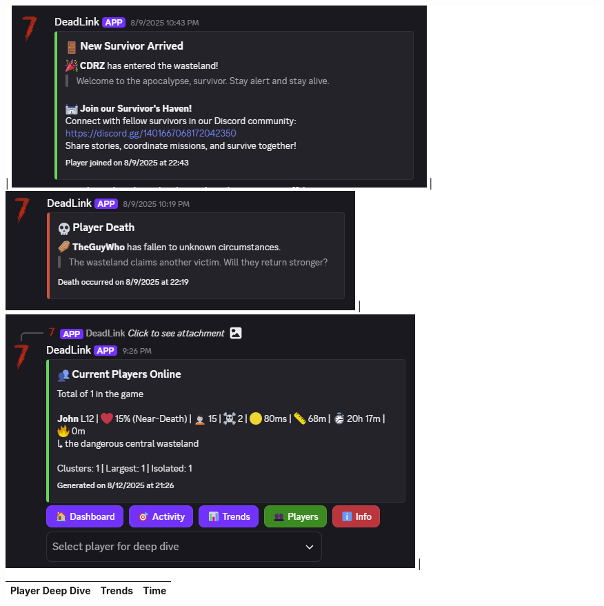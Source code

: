| ![](screenshots/deadbot-joined.png) | ![](screenshots/deadbot-died.png) | ![](screenshots/deadbot-players.png) |

| Player Deep Dive | Trends | Time |
|------------------|--------|------|